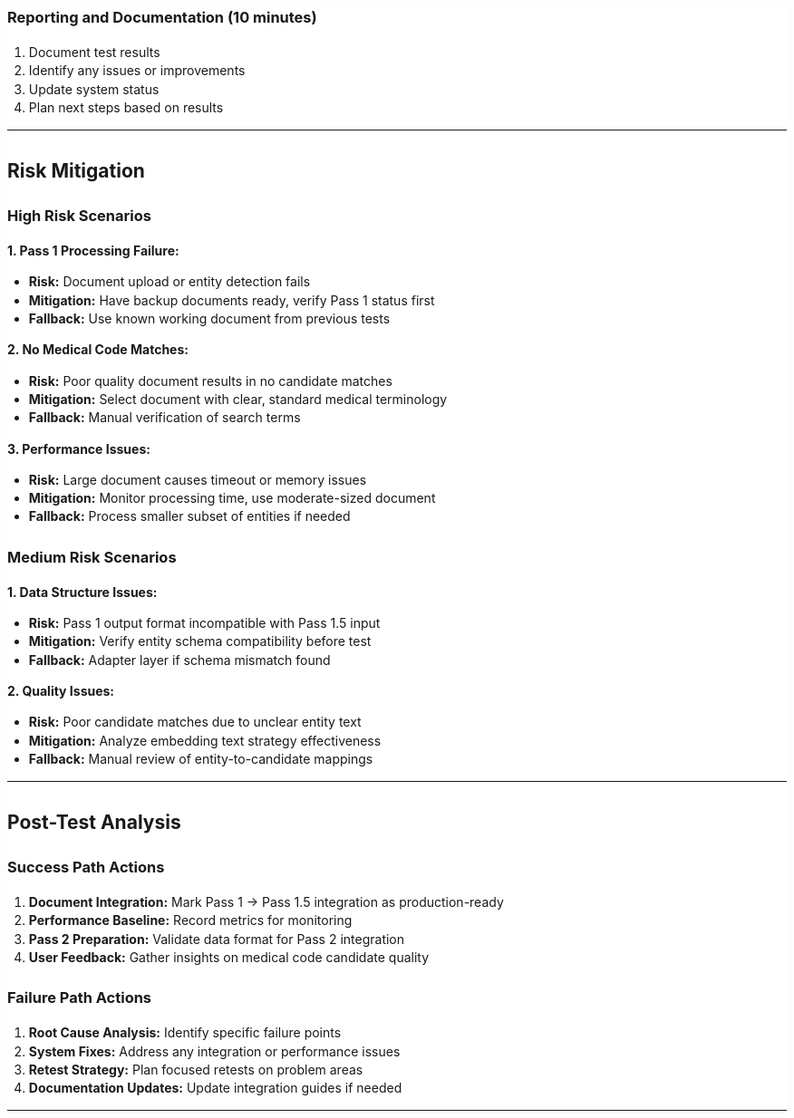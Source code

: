### Reporting and Documentation (10 minutes)
1. Document test results
2. Identify any issues or improvements
3. Update system status
4. Plan next steps based on results

---

## Risk Mitigation

### High Risk Scenarios

**1. Pass 1 Processing Failure:**
- **Risk:** Document upload or entity detection fails
- **Mitigation:** Have backup documents ready, verify Pass 1 status first
- **Fallback:** Use known working document from previous tests

**2. No Medical Code Matches:**
- **Risk:** Poor quality document results in no candidate matches
- **Mitigation:** Select document with clear, standard medical terminology
- **Fallback:** Manual verification of search terms

**3. Performance Issues:**
- **Risk:** Large document causes timeout or memory issues
- **Mitigation:** Monitor processing time, use moderate-sized document
- **Fallback:** Process smaller subset of entities if needed

### Medium Risk Scenarios

**1. Data Structure Issues:**
- **Risk:** Pass 1 output format incompatible with Pass 1.5 input
- **Mitigation:** Verify entity schema compatibility before test
- **Fallback:** Adapter layer if schema mismatch found

**2. Quality Issues:**
- **Risk:** Poor candidate matches due to unclear entity text
- **Mitigation:** Analyze embedding text strategy effectiveness
- **Fallback:** Manual review of entity-to-candidate mappings

---

## Post-Test Analysis

### Success Path Actions
1. **Document Integration:** Mark Pass 1 → Pass 1.5 integration as production-ready
2. **Performance Baseline:** Record metrics for monitoring
3. **Pass 2 Preparation:** Validate data format for Pass 2 integration
4. **User Feedback:** Gather insights on medical code candidate quality

### Failure Path Actions
1. **Root Cause Analysis:** Identify specific failure points
2. **System Fixes:** Address any integration or performance issues
3. **Retest Strategy:** Plan focused retests on problem areas
4. **Documentation Updates:** Update integration guides if needed

---